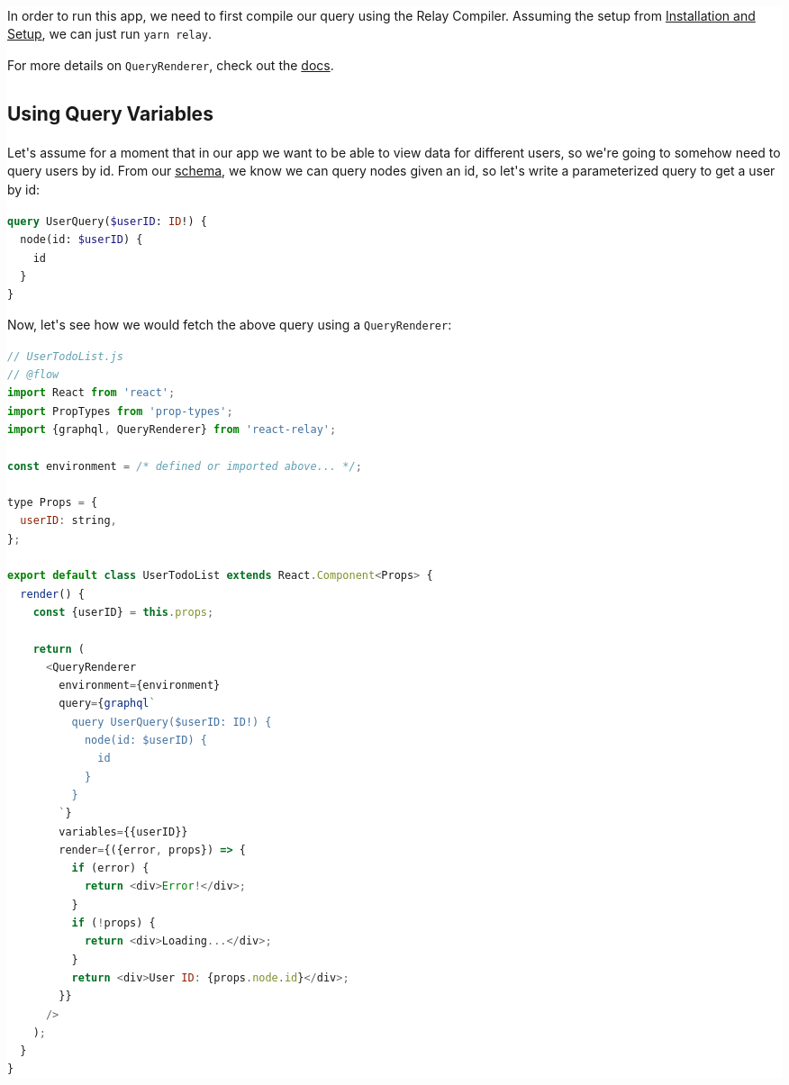 In order to run this app, we need to first compile our query using the Relay Compiler. Assuming the setup from [Installation and Setup](./installation-and-setup), we can just run `yarn relay`.

For more details on `QueryRenderer`, check out the [docs](./query-renderer).

## Using Query Variables

Let's assume for a moment that in our app we want to be able to view data for different users, so we're going to somehow need to query users by id. From our [schema](https://github.com/relayjs/relay-examples/blob/master/todo/data/schema.graphql#L69), we know we can query nodes given an id, so let's write a parameterized query to get a user by id:

```graphql
query UserQuery($userID: ID!) {
  node(id: $userID) {
    id
  }
}
```

Now, let's see how we would fetch the above query using a `QueryRenderer`:

```javascript
// UserTodoList.js
// @flow
import React from 'react';
import PropTypes from 'prop-types';
import {graphql, QueryRenderer} from 'react-relay';

const environment = /* defined or imported above... */;

type Props = {
  userID: string,
};

export default class UserTodoList extends React.Component<Props> {
  render() {
    const {userID} = this.props;

    return (
      <QueryRenderer
        environment={environment}
        query={graphql`
          query UserQuery($userID: ID!) {
            node(id: $userID) {
              id
            }  
          }
        `}
        variables={{userID}}
        render={({error, props}) => {
          if (error) {
            return <div>Error!</div>;
          }
          if (!props) {
            return <div>Loading...</div>;
          }
          return <div>User ID: {props.node.id}</div>;
        }}
      />
    );
  }
}
```
